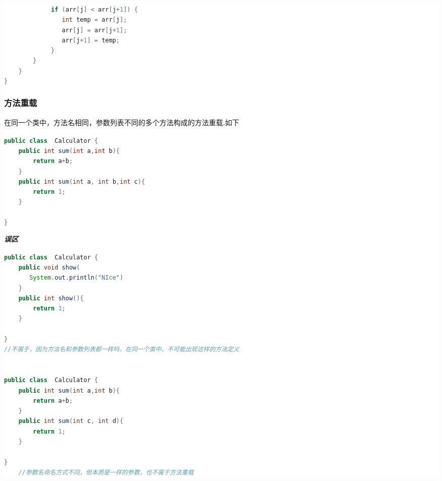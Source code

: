 ```java
             if (arr[j] < arr[j+1]) {
                int temp = arr[j];
                arr[j] = arr[j+1];
                arr[j+1] = temp;
             }
        }
    }
}
```

### 方法重载

在同一个类中，方法名相同，参数列表不同的多个方法构成的方法重载.如下

```java
public class  Calculator {
    public int sum(int a,int b){
        return a+b;
    }
    public int sum(int a, int b,int c){
        return 1;
    }
    
}
```

***误区***

```java
public class  Calculator {
    public void show(
       System.out.println("NIce")
    }
    public int show(){
        return 1;
    }
    
}
//不属于，因为方法名和参数列表都一样吗，在同一个类中，不可能出现这样的方法定义
        
        
public class  Calculator {
    public int sum(int a,int b){
        return a+b;
    }
    public int sum(int c, int d){
        return 1;
    }
    
}
    //参数名命名方式不同，但本质是一样的参数，也不属于方法重载

```
